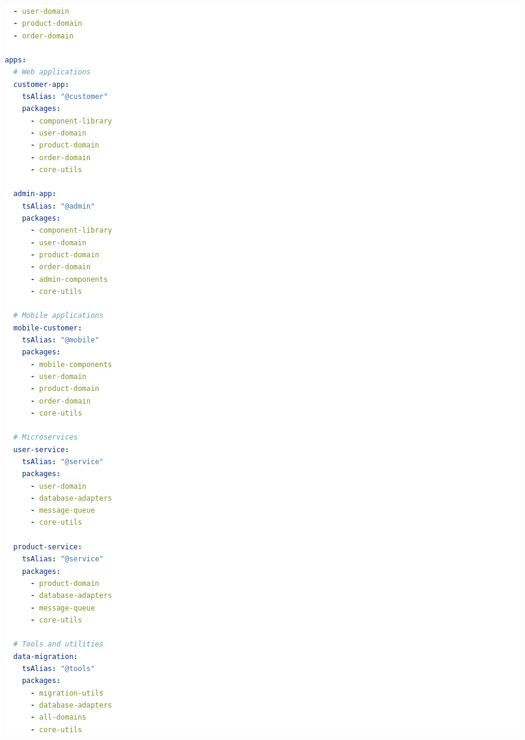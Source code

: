 ```yaml
  - user-domain
  - product-domain
  - order-domain

apps:
  # Web applications
  customer-app:
    tsAlias: "@customer"
    packages:
      - component-library
      - user-domain
      - product-domain
      - order-domain
      - core-utils
      
  admin-app:
    tsAlias: "@admin"
    packages:
      - component-library
      - user-domain
      - product-domain
      - order-domain
      - admin-components
      - core-utils
      
  # Mobile applications
  mobile-customer:
    tsAlias: "@mobile"
    packages:
      - mobile-components
      - user-domain
      - product-domain
      - order-domain
      - core-utils
      
  # Microservices
  user-service:
    tsAlias: "@service"
    packages:
      - user-domain
      - database-adapters
      - message-queue
      - core-utils
      
  product-service:
    tsAlias: "@service"
    packages:
      - product-domain
      - database-adapters
      - message-queue
      - core-utils
      
  # Tools and utilities
  data-migration:
    tsAlias: "@tools"
    packages:
      - migration-utils
      - database-adapters
      - all-domains
      - core-utils
```
